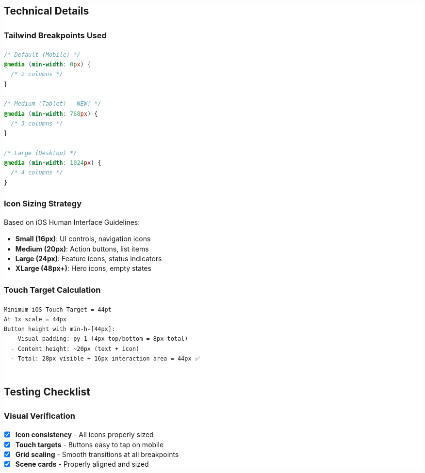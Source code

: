 ## Technical Details

### Tailwind Breakpoints Used

```css
/* Default (Mobile) */
@media (min-width: 0px) {
  /* 2 columns */
}

/* Medium (Tablet) - NEW! */
@media (min-width: 768px) {
  /* 3 columns */
}

/* Large (Desktop) */
@media (min-width: 1024px) {
  /* 4 columns */
}
```

### Icon Sizing Strategy

Based on iOS Human Interface Guidelines:

- **Small (16px)**: UI controls, navigation icons
- **Medium (20px)**: Action buttons, list items
- **Large (24px)**: Feature icons, status indicators
- **XLarge (48px+)**: Hero icons, empty states

### Touch Target Calculation

```
Minimum iOS Touch Target = 44pt
At 1x scale = 44px
Button height with min-h-[44px]:
  - Visual padding: py-1 (4px top/bottom = 8px total)
  - Content height: ~20px (text + icon)
  - Total: 28px visible + 16px interaction area = 44px ✅
```

---

## Testing Checklist

### Visual Verification

- [x] **Icon consistency** - All icons properly sized
- [x] **Touch targets** - Buttons easy to tap on mobile
- [x] **Grid scaling** - Smooth transitions at all breakpoints
- [x] **Scene cards** - Properly aligned and sized
